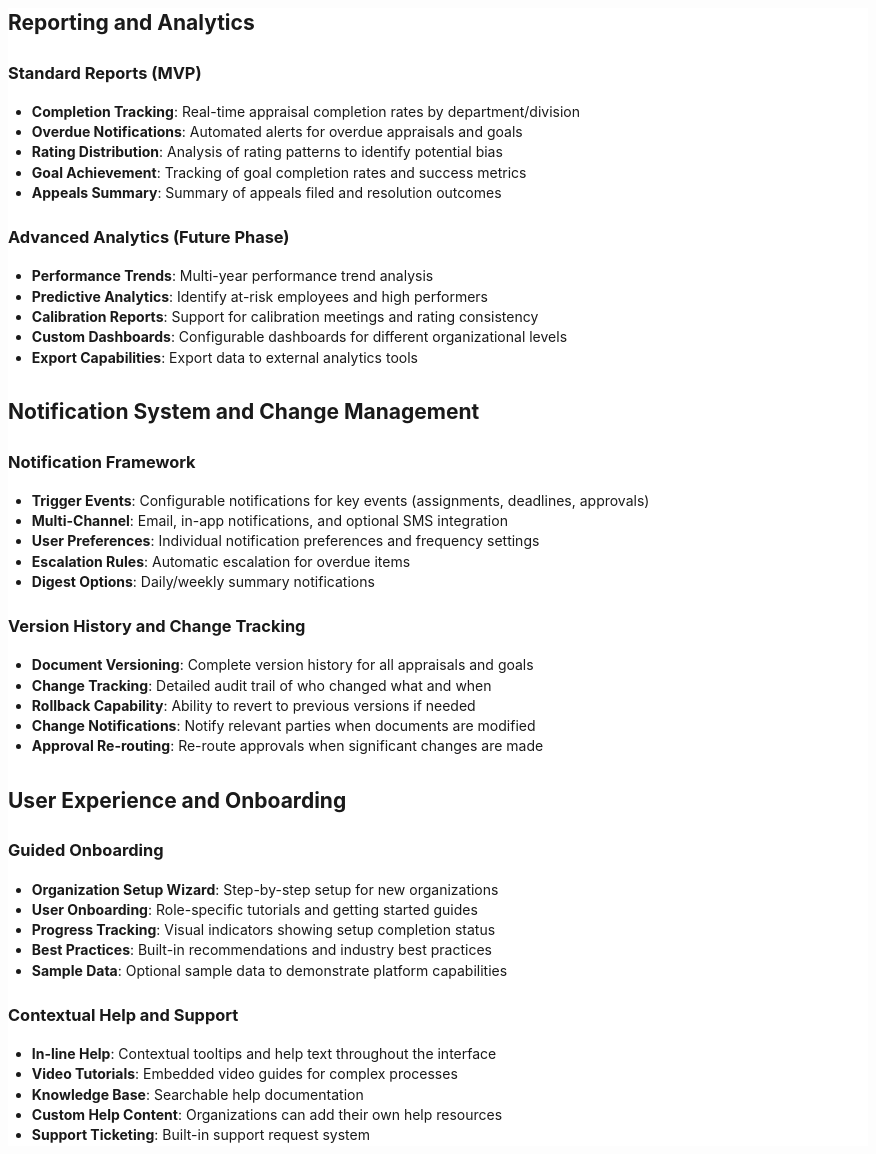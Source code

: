 ## Reporting and Analytics

### Standard Reports (MVP)

- **Completion Tracking**: Real-time appraisal completion rates by department/division
- **Overdue Notifications**: Automated alerts for overdue appraisals and goals
- **Rating Distribution**: Analysis of rating patterns to identify potential bias
- **Goal Achievement**: Tracking of goal completion rates and success metrics
- **Appeals Summary**: Summary of appeals filed and resolution outcomes

### Advanced Analytics (Future Phase)

- **Performance Trends**: Multi-year performance trend analysis
- **Predictive Analytics**: Identify at-risk employees and high performers
- **Calibration Reports**: Support for calibration meetings and rating consistency
- **Custom Dashboards**: Configurable dashboards for different organizational levels
- **Export Capabilities**: Export data to external analytics tools

## Notification System and Change Management

### Notification Framework

- **Trigger Events**: Configurable notifications for key events (assignments, deadlines, approvals)
- **Multi-Channel**: Email, in-app notifications, and optional SMS integration
- **User Preferences**: Individual notification preferences and frequency settings
- **Escalation Rules**: Automatic escalation for overdue items
- **Digest Options**: Daily/weekly summary notifications

### Version History and Change Tracking

- **Document Versioning**: Complete version history for all appraisals and goals
- **Change Tracking**: Detailed audit trail of who changed what and when
- **Rollback Capability**: Ability to revert to previous versions if needed
- **Change Notifications**: Notify relevant parties when documents are modified
- **Approval Re-routing**: Re-route approvals when significant changes are made

## User Experience and Onboarding

### Guided Onboarding

- **Organization Setup Wizard**: Step-by-step setup for new organizations
- **User Onboarding**: Role-specific tutorials and getting started guides
- **Progress Tracking**: Visual indicators showing setup completion status
- **Best Practices**: Built-in recommendations and industry best practices
- **Sample Data**: Optional sample data to demonstrate platform capabilities

### Contextual Help and Support

- **In-line Help**: Contextual tooltips and help text throughout the interface
- **Video Tutorials**: Embedded video guides for complex processes
- **Knowledge Base**: Searchable help documentation
- **Custom Help Content**: Organizations can add their own help resources
- **Support Ticketing**: Built-in support request system
